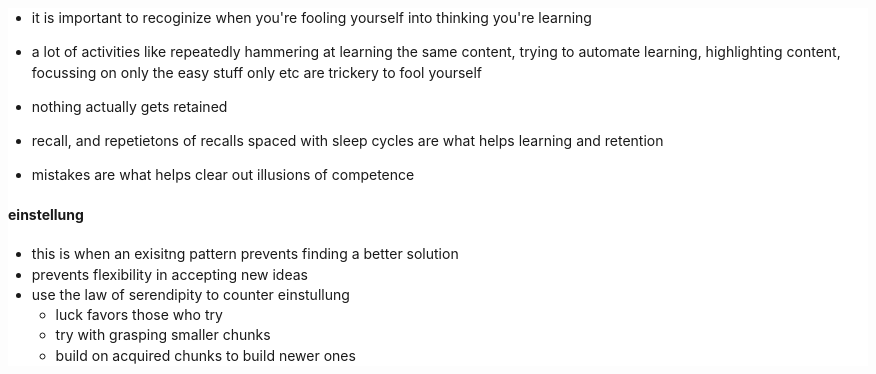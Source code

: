 - it is important to recoginize when you're fooling yourself into thinking you're learning

- a lot of activities like repeatedly hammering at learning the same content, trying to automate learning, highlighting content, focussing on only the easy stuff only etc are trickery to fool yourself
- nothing actually gets retained
- recall, and repetietons of recalls spaced with sleep cycles are what helps learning and retention

- mistakes are what helps clear out illusions of competence

#### einstellung

- this is when an exisitng pattern prevents finding a better solution 
- prevents flexibility in accepting new ideas
- use the law of serendipity to counter einstullung
  - luck favors those who try
  - try with grasping smaller chunks 
  - build on acquired chunks to build newer ones





